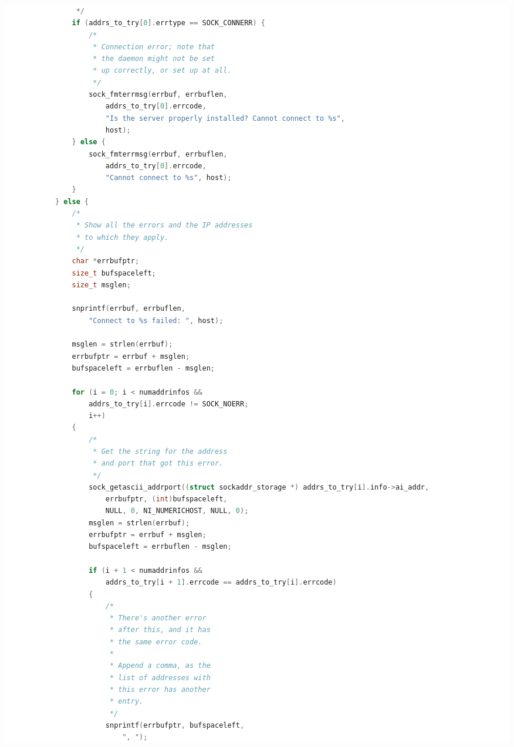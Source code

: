 ```cpp
				 */
				if (addrs_to_try[0].errtype == SOCK_CONNERR) {
					/*
					 * Connection error; note that
					 * the daemon might not be set
					 * up correctly, or set up at all.
					 */
					sock_fmterrmsg(errbuf, errbuflen,
					    addrs_to_try[0].errcode,
					    "Is the server properly installed? Cannot connect to %s",
					    host);
				} else {
					sock_fmterrmsg(errbuf, errbuflen,
					    addrs_to_try[0].errcode,
					    "Cannot connect to %s", host);
				}
			} else {
				/*
				 * Show all the errors and the IP addresses
				 * to which they apply.
				 */
				char *errbufptr;
				size_t bufspaceleft;
				size_t msglen;

				snprintf(errbuf, errbuflen,
				    "Connect to %s failed: ", host);

				msglen = strlen(errbuf);
				errbufptr = errbuf + msglen;
				bufspaceleft = errbuflen - msglen;

				for (i = 0; i < numaddrinfos &&
				    addrs_to_try[i].errcode != SOCK_NOERR;
				    i++)
				{
					/*
					 * Get the string for the address
					 * and port that got this error.
					 */
					sock_getascii_addrport((struct sockaddr_storage *) addrs_to_try[i].info->ai_addr,
					    errbufptr, (int)bufspaceleft,
					    NULL, 0, NI_NUMERICHOST, NULL, 0);
					msglen = strlen(errbuf);
					errbufptr = errbuf + msglen;
					bufspaceleft = errbuflen - msglen;

					if (i + 1 < numaddrinfos &&
					    addrs_to_try[i + 1].errcode == addrs_to_try[i].errcode)
					{
						/*
						 * There's another error
						 * after this, and it has
						 * the same error code.
						 *
						 * Append a comma, as the
						 * list of addresses with
						 * this error has another
						 * entry.
						 */
						snprintf(errbufptr, bufspaceleft,
						    ", ");
```